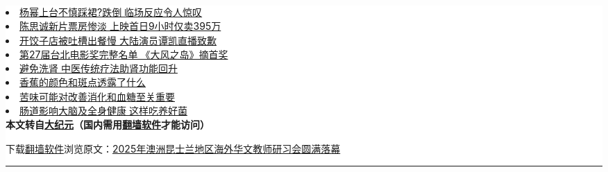<li><a href="https://github.com/1992513/djy/blob/master/gb/25/7/5/n14545591.md#1">杨幂上台不慎踩裙?跌倒 临场反应令人惊叹</a></li>
<li><a href="https://github.com/1992513/djy/blob/master/gb/25/7/5/n14545630.md#1">陈思诚新片票房惨淡 上映首日9小时仅卖395万</a></li>
<li><a href="https://github.com/1992513/djy/blob/master/gb/25/7/4/n14544989.md#1">开饺子店被吐槽出餐慢 大陆演员谭凯直播致歉</a></li>
<li><a href="https://github.com/1992513/djy/blob/master/gb/25/7/5/n14545423.md#1">第27届台北电影奖完整名单 《大风之岛》摘首奖</a></li>
<li><a href="https://github.com/1992513/djy/blob/master/gb/25/7/1/n14542256.md#1">避免洗肾 中医传统疗法助肾功能回升</a></li>
<li><a href="https://github.com/1992513/djy/blob/master/gb/25/7/1/n14542657.md#1">香蕉的颜色和斑点透露了什么</a></li>
<li><a href="https://github.com/1992513/djy/blob/master/gb/25/7/1/n14542663.md#1">苦味可能对改善消化和血糖至关重要</a></li>
<li><a href="https://github.com/1992513/djy/blob/master/gb/25/7/3/n14543617.md#1">肠道影响大脑及全身健康 这样吃养好菌</a></li>
<strong>本文转自<a href="https://www.epochtimes.com">大纪元</a>（国内需用<a href="https://github.com/1992513/www/blob/master/README.md#8">翻墙软件</a>才能访问）</strong><p>下载<a href="https://github.com/1992513/www/blob/master/README.md#8">翻墙软件</a>浏览原文：<a href="https://www.epochtimes.com/gb/25/7/8/n14546855.htm">2025年澳洲昆士兰地区海外华文教师研习会圆满落幕</a></p><hr>